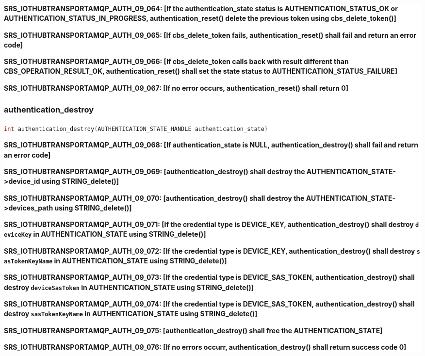 **SRS_IOTHUBTRANSPORTAMQP_AUTH_09_064: [**If the authentication_state status is AUTHENTICATION_STATUS_OK or AUTHENTICATION_STATUS_IN_PROGRESS, authentication_reset() delete the previous token using cbs_delete_token()**]**

**SRS_IOTHUBTRANSPORTAMQP_AUTH_09_065: [**If cbs_delete_token fails, authentication_reset() shall fail and return an error code**]**

**SRS_IOTHUBTRANSPORTAMQP_AUTH_09_066: [**If cbs_delete_token calls back with result different than CBS_OPERATION_RESULT_OK, authentication_reset() shall set the state status to AUTHENTICATION_STATUS_FAILURE**]**

**SRS_IOTHUBTRANSPORTAMQP_AUTH_09_067: [**If no error occurs, authentication_reset() shall return 0**]**


### authentication_destroy

```c
int authentication_destroy(AUTHENTICATION_STATE_HANDLE authentication_state)
```

**SRS_IOTHUBTRANSPORTAMQP_AUTH_09_068: [**If authentication_state is NULL, authentication_destroy() shall fail and return an error code**]**

**SRS_IOTHUBTRANSPORTAMQP_AUTH_09_069: [**authentication_destroy() shall destroy the AUTHENTICATION_STATE->device_id using STRING_delete()**]**

**SRS_IOTHUBTRANSPORTAMQP_AUTH_09_070: [**authentication_destroy() shall destroy the AUTHENTICATION_STATE->devices_path using STRING_delete()**]**

**SRS_IOTHUBTRANSPORTAMQP_AUTH_09_071: [**If the credential type is DEVICE_KEY, authentication_destroy() shall destroy `deviceKey` in AUTHENTICATION_STATE using STRING_delete()**]**

**SRS_IOTHUBTRANSPORTAMQP_AUTH_09_072: [**If the credential type is DEVICE_KEY, authentication_destroy() shall destroy `sasTokenKeyName` in AUTHENTICATION_STATE using STRING_delete()**]**

**SRS_IOTHUBTRANSPORTAMQP_AUTH_09_073: [**If the credential type is DEVICE_SAS_TOKEN, authentication_destroy() shall destroy `deviceSasToken` in AUTHENTICATION_STATE using STRING_delete()**]**

**SRS_IOTHUBTRANSPORTAMQP_AUTH_09_074: [**If the credential type is DEVICE_SAS_TOKEN, authentication_destroy() shall destroy `sasTokenKeyName` in AUTHENTICATION_STATE using STRING_delete()**]**

**SRS_IOTHUBTRANSPORTAMQP_AUTH_09_075: [**authentication_destroy() shall free the AUTHENTICATION_STATE**]**

**SRS_IOTHUBTRANSPORTAMQP_AUTH_09_076: [**If no errors occurr, authentication_destroy() shall return success code 0**]**
